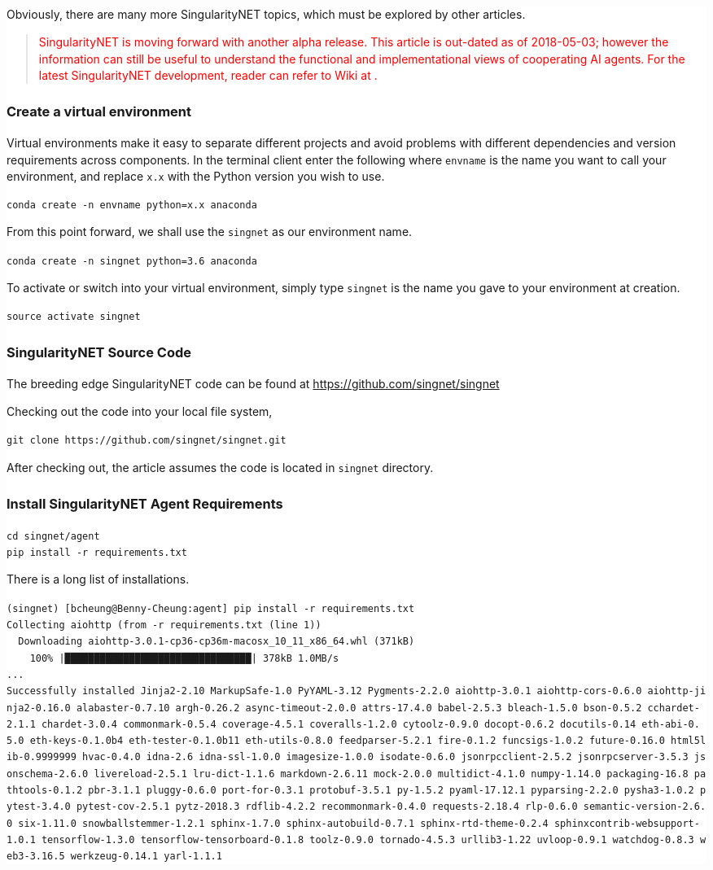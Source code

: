 Obviously, there are many more SingularityNET topics, which must be explored by other articles.

> <div style="color:red">SingularityNET is moving forward with another alpha release. This article is out-dated as of 2018-05-03; however the information can still be useful to understand the functional and implementational views of cooperating AI agents. For the latest SingularityNET development, reader can refer to Wiki at <https://github.com/singnet/wiki/wiki>.</div>

### <a name="virtualenv"></a>Create a virtual environment
Virtual environments make it easy to separate different projects and avoid problems with different dependencies and version requirements across components. In the terminal client enter the following where `envname` is the name you want to call your environment, and replace `x.x` with the Python version you wish to use.

```
conda create -n envname python=x.x anaconda
```

From this point forward, we shall use the `singnet` as our environment name.

```
conda create -n singnet python=3.6 anaconda
```

To activate or switch into your virtual environment, simply type `singnet` is the name you gave to your environment at creation.

```
source activate singnet
```

### <a name="sourcecode"></a>SingularityNET Source Code
The breeding edge SingularityNET code can be found at <https://github.com/singnet/singnet>

Checking out the code into your local file system,

```
git clone https://github.com/singnet/singnet.git
```

After checking out, the article assumes the code is located in `singnet` directory.

### Install SingularityNET Agent Requirements

```
cd singnet/agent
pip install -r requirements.txt
```

There is a long list of installations.

```
(singnet) [bcheung@Benny-Cheung:agent] pip install -r requirements.txt
Collecting aiohttp (from -r requirements.txt (line 1))
  Downloading aiohttp-3.0.1-cp36-cp36m-macosx_10_11_x86_64.whl (371kB)
    100% |████████████████████████████████| 378kB 1.0MB/s
...
Successfully installed Jinja2-2.10 MarkupSafe-1.0 PyYAML-3.12 Pygments-2.2.0 aiohttp-3.0.1 aiohttp-cors-0.6.0 aiohttp-jinja2-0.16.0 alabaster-0.7.10 argh-0.26.2 async-timeout-2.0.0 attrs-17.4.0 babel-2.5.3 bleach-1.5.0 bson-0.5.2 cchardet-2.1.1 chardet-3.0.4 commonmark-0.5.4 coverage-4.5.1 coveralls-1.2.0 cytoolz-0.9.0 docopt-0.6.2 docutils-0.14 eth-abi-0.5.0 eth-keys-0.1.0b4 eth-tester-0.1.0b11 eth-utils-0.8.0 feedparser-5.2.1 fire-0.1.2 funcsigs-1.0.2 future-0.16.0 html5lib-0.9999999 hvac-0.4.0 idna-2.6 idna-ssl-1.0.0 imagesize-1.0.0 isodate-0.6.0 jsonrpcclient-2.5.2 jsonrpcserver-3.5.3 jsonschema-2.6.0 livereload-2.5.1 lru-dict-1.1.6 markdown-2.6.11 mock-2.0.0 multidict-4.1.0 numpy-1.14.0 packaging-16.8 pathtools-0.1.2 pbr-3.1.1 pluggy-0.6.0 port-for-0.3.1 protobuf-3.5.1 py-1.5.2 pyaml-17.12.1 pyparsing-2.2.0 pysha3-1.0.2 pytest-3.4.0 pytest-cov-2.5.1 pytz-2018.3 rdflib-4.2.2 recommonmark-0.4.0 requests-2.18.4 rlp-0.6.0 semantic-version-2.6.0 six-1.11.0 snowballstemmer-1.2.1 sphinx-1.7.0 sphinx-autobuild-0.7.1 sphinx-rtd-theme-0.2.4 sphinxcontrib-websupport-1.0.1 tensorflow-1.3.0 tensorflow-tensorboard-0.1.8 toolz-0.9.0 tornado-4.5.3 urllib3-1.22 uvloop-0.9.1 watchdog-0.8.3 web3-3.16.5 werkzeug-0.14.1 yarl-1.1.1
```
